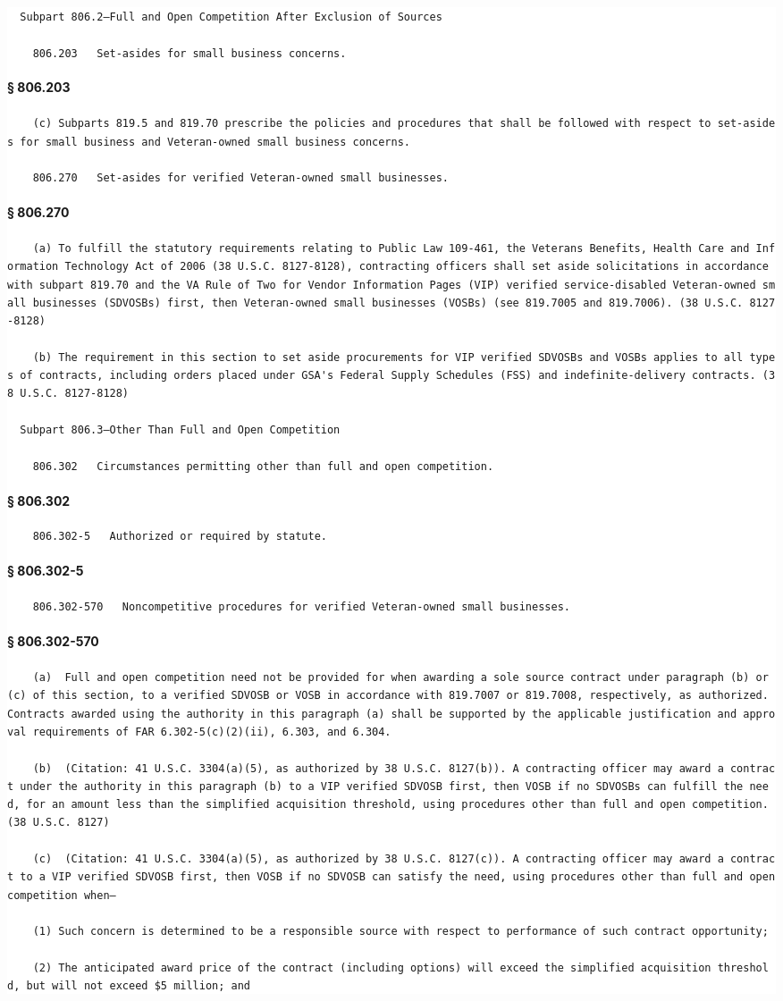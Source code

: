       Subpart 806.2—Full and Open Competition After Exclusion of Sources

        806.203   Set-asides for small business concerns.

#### § 806.203

        (c) Subparts 819.5 and 819.70 prescribe the policies and procedures that shall be followed with respect to set-asides for small business and Veteran-owned small business concerns.

        806.270   Set-asides for verified Veteran-owned small businesses.

#### § 806.270

        (a) To fulfill the statutory requirements relating to Public Law 109-461, the Veterans Benefits, Health Care and Information Technology Act of 2006 (38 U.S.C. 8127-8128), contracting officers shall set aside solicitations in accordance with subpart 819.70 and the VA Rule of Two for Vendor Information Pages (VIP) verified service-disabled Veteran-owned small businesses (SDVOSBs) first, then Veteran-owned small businesses (VOSBs) (see 819.7005 and 819.7006). (38 U.S.C. 8127-8128)

        (b) The requirement in this section to set aside procurements for VIP verified SDVOSBs and VOSBs applies to all types of contracts, including orders placed under GSA's Federal Supply Schedules (FSS) and indefinite-delivery contracts. (38 U.S.C. 8127-8128)

      Subpart 806.3—Other Than Full and Open Competition

        806.302   Circumstances permitting other than full and open competition.

#### § 806.302

        806.302-5   Authorized or required by statute.

#### § 806.302-5

        806.302-570   Noncompetitive procedures for verified Veteran-owned small businesses.

#### § 806.302-570

        (a)  Full and open competition need not be provided for when awarding a sole source contract under paragraph (b) or (c) of this section, to a verified SDVOSB or VOSB in accordance with 819.7007 or 819.7008, respectively, as authorized. Contracts awarded using the authority in this paragraph (a) shall be supported by the applicable justification and approval requirements of FAR 6.302-5(c)(2)(ii), 6.303, and 6.304.

        (b)  (Citation: 41 U.S.C. 3304(a)(5), as authorized by 38 U.S.C. 8127(b)). A contracting officer may award a contract under the authority in this paragraph (b) to a VIP verified SDVOSB first, then VOSB if no SDVOSBs can fulfill the need, for an amount less than the simplified acquisition threshold, using procedures other than full and open competition. (38 U.S.C. 8127)

        (c)  (Citation: 41 U.S.C. 3304(a)(5), as authorized by 38 U.S.C. 8127(c)). A contracting officer may award a contract to a VIP verified SDVOSB first, then VOSB if no SDVOSB can satisfy the need, using procedures other than full and open competition when—

        (1) Such concern is determined to be a responsible source with respect to performance of such contract opportunity;

        (2) The anticipated award price of the contract (including options) will exceed the simplified acquisition threshold, but will not exceed $5 million; and
